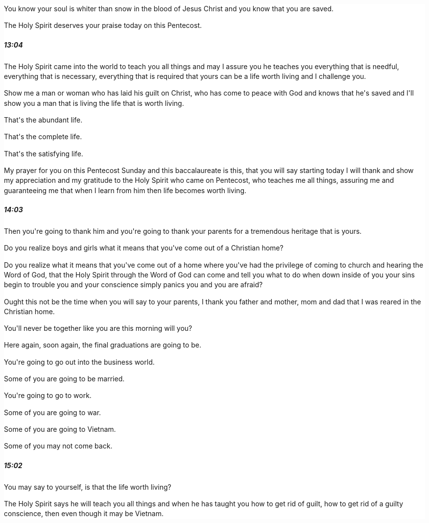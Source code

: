 You know your soul is whiter than snow in the blood of Jesus Christ and you know that you are saved.

The Holy Spirit deserves your praise today on this Pentecost.

##### 13:04

The Holy Spirit came into the world to teach you all things and may I assure you he teaches you everything that is needful, everything that is necessary, everything that is required that yours can be a life worth living and I challenge you.

Show me a man or woman who has laid his guilt on Christ, who has come to peace with God and knows that he's saved and I'll show you a man that is living the life that is worth living.

That's the abundant life.

That's the complete life.

That's the satisfying life.

My prayer for you on this Pentecost Sunday and this baccalaureate is this, that you will say starting today I will thank and show my appreciation and my gratitude to the Holy Spirit who came on Pentecost, who teaches me all things, assuring me and guaranteeing me that when I learn from him then life becomes worth living.

##### 14:03

Then you're going to thank him and you're going to thank your parents for a tremendous heritage that is yours.

Do you realize boys and girls what it means that you've come out of a Christian home?

Do you realize what it means that you've come out of a home where you've had the privilege of coming to church and hearing the Word of God, that the Holy Spirit through the Word of God can come and tell you what to do when down inside of you your sins begin to trouble you and your conscience simply panics you and you are afraid?

Ought this not be the time when you will say to your parents, I thank you father and mother, mom and dad that I was reared in the Christian home.

You'll never be together like you are this morning will you?

Here again, soon again, the final graduations are going to be.

You're going to go out into the business world.

Some of you are going to be married.

You're going to go to work.

Some of you are going to war.

Some of you are going to Vietnam.

Some of you may not come back.

##### 15:02

You may say to yourself, is that the life worth living?

The Holy Spirit says he will teach you all things and when he has taught you how to get rid of guilt, how to get rid of a guilty conscience, then even though it may be Vietnam.
